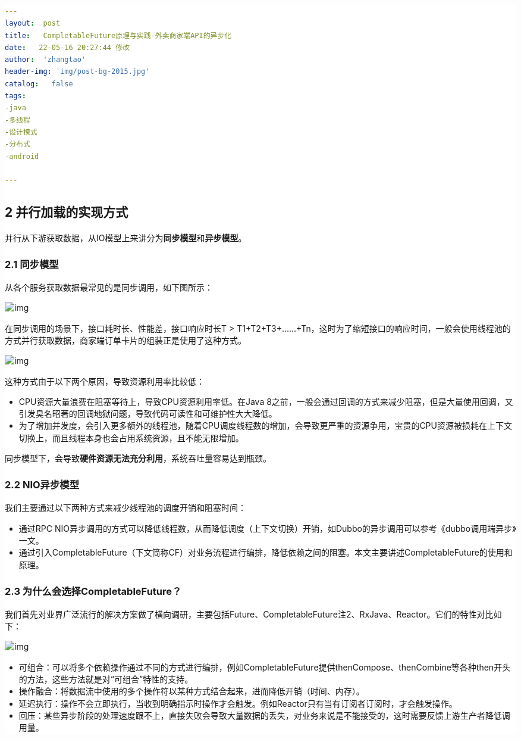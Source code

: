 ```yaml
---
layout:  post
title:   CompletableFuture原理与实践-外卖商家端API的异步化
date:   22-05-16 20:27:44 修改
author:  'zhangtao'
header-img: 'img/post-bg-2015.jpg'
catalog:   false
tags:
-java
-多线程
-设计模式
-分布式
-android

---
```


## 2 并行加载的实现方式

并行从下游获取数据，从IO模型上来讲分为**同步模型**和**异步模型**。

### 2.1 同步模型

从各个服务获取数据最常见的是同步调用，如下图所示：

![img](https://img-blog.csdnimg.cn/img_convert/c019ab5019ea3057e920c48a2beab336.png)

在同步调用的场景下，接口耗时长、性能差，接口响应时长T &gt; T1+T2+T3+……+Tn，这时为了缩短接口的响应时间，一般会使用线程池的方式并行获取数据，商家端订单卡片的组装正是使用了这种方式。

![img](https://img-blog.csdnimg.cn/img_convert/c79c5826b35b7dab281a001275fceab4.png)

这种方式由于以下两个原因，导致资源利用率比较低：

- CPU资源大量浪费在阻塞等待上，导致CPU资源利用率低。在Java 8之前，一般会通过回调的方式来减少阻塞，但是大量使用回调，又引发臭名昭著的回调地狱问题，导致代码可读性和可维护性大大降低。
- 为了增加并发度，会引入更多额外的线程池，随着CPU调度线程数的增加，会导致更严重的资源争用，宝贵的CPU资源被损耗在上下文切换上，而且线程本身也会占用系统资源，且不能无限增加。

同步模型下，会导致**硬件资源无法充分利用**，系统吞吐量容易达到瓶颈。

### 2.2 NIO异步模型

我们主要通过以下两种方式来减少线程池的调度开销和阻塞时间：

- 通过RPC NIO异步调用的方式可以降低线程数，从而降低调度（上下文切换）开销，如Dubbo的异步调用可以参考《dubbo调用端异步》一文。
- 通过引入CompletableFuture（下文简称CF）对业务流程进行编排，降低依赖之间的阻塞。本文主要讲述CompletableFuture的使用和原理。

### 2.3 为什么会选择CompletableFuture？

我们首先对业界广泛流行的解决方案做了横向调研，主要包括Future、CompletableFuture注2、RxJava、Reactor。它们的特性对比如下：

![img](https://img-blog.csdnimg.cn/img_convert/a4c387710ddd0cc197ebc2654b24156f.png)

- 可组合：可以将多个依赖操作通过不同的方式进行编排，例如CompletableFuture提供thenCompose、thenCombine等各种then开头的方法，这些方法就是对“可组合”特性的支持。
- 操作融合：将数据流中使用的多个操作符以某种方式结合起来，进而降低开销（时间、内存）。
- 延迟执行：操作不会立即执行，当收到明确指示时操作才会触发。例如Reactor只有当有订阅者订阅时，才会触发操作。
- 回压：某些异步阶段的处理速度跟不上，直接失败会导致大量数据的丢失，对业务来说是不能接受的，这时需要反馈上游生产者降低调用量。
